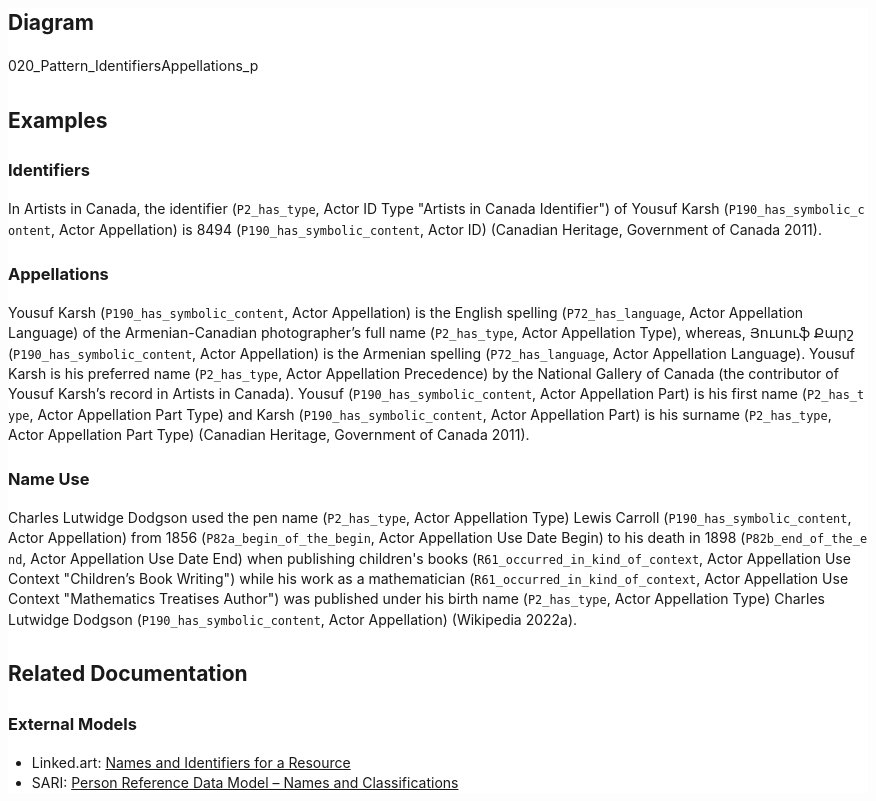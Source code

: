 ## Diagram

<a name="020_Pattern_IdentifiersAppellations_p"></a>020_Pattern_IdentifiersAppellations_p

<iframe frameborder="0" style="width:100%;height:500px;" src="https://viewer.diagrams.net/?target=blank&highlight=0000ff&edit=_blank&layers=1&nav=1&title=020_Pattern_IdentifiersAppellations_p.drawio#Uhttps%3A%2F%2Fdrive.google.com%2Fuc%3Fid%3D1l8ZWjB5N1nxPOqI5WRMOa4fJxJITWTGc%26export%3Ddownload"></iframe>

## Examples

### Identifiers

In Artists in Canada, the identifier (`P2_has_type`, Actor ID Type "Artists in Canada Identifier") of Yousuf Karsh (`P190_has_symbolic_content`, Actor Appellation) is 8494 (`P190_has_symbolic_content`, Actor ID) (Canadian Heritage, Government of Canada 2011).

<div id="0001_100_identifier" class="example"></div>

### Appellations

Yousuf Karsh (`P190_has_symbolic_content`, Actor Appellation) is the English spelling (`P72_has_language`, Actor Appellation Language) of the Armenian-Canadian photographer’s full name (`P2_has_type`, Actor Appellation Type), whereas, Յուսուֆ Քարշ (`P190_has_symbolic_content`, Actor Appellation) is the Armenian spelling (`P72_has_language`, Actor Appellation Language). Yousuf Karsh is his preferred name (`P2_has_type`, Actor Appellation Precedence) by the National Gallery of Canada (the contributor of Yousuf Karsh’s record in Artists in Canada). Yousuf (`P190_has_symbolic_content`, Actor Appellation Part) is his first name (`P2_has_type`, Actor Appellation Part Type) and Karsh (`P190_has_symbolic_content`, Actor Appellation Part) is his surname (`P2_has_type`, Actor Appellation Part Type) (Canadian Heritage, Government of Canada 2011).

<div id="0001_100_appellations" class="example"></div>

### Name Use

Charles Lutwidge Dodgson used the pen name (`P2_has_type`, Actor Appellation Type) Lewis Carroll (`P190_has_symbolic_content`, Actor Appellation) from 1856 (`P82a_begin_of_the_begin`, Actor Appellation Use Date Begin) to his death in 1898 (`P82b_end_of_the_end`, Actor Appellation Use Date End) when publishing children's books (`R61_occurred_in_kind_of_context`, Actor Appellation Use Context "Children’s Book Writing") while his work as a mathematician (`R61_occurred_in_kind_of_context`, Actor Appellation Use Context "Mathematics Treatises Author") was published under his birth name (`P2_has_type`, Actor Appellation Type) Charles Lutwidge Dodgson (`P190_has_symbolic_content`, Actor Appellation) (Wikipedia 2022a).

<div id="0001_102_name-use" class="example"></div>

## Related Documentation

### External Models

* Linked.art: [Names and Identifiers for a Resource](https://linked.art/model/base/#names-and-identifiers-for-a-resource)
* SARI: [Person Reference Data Model – Names and Classifications](https://docs.swissartresearch.net/et/persons/#names-and-classifications)
